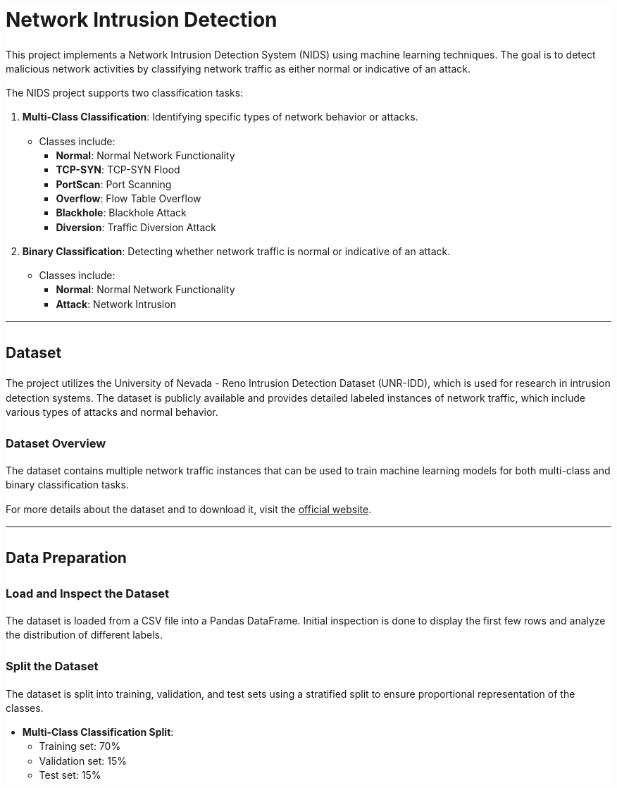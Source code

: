 # Network Intrusion Detection

This project implements a Network Intrusion Detection System (NIDS) using machine learning techniques. The goal is to detect malicious network activities by classifying network traffic as either normal or indicative of an attack.

The NIDS project supports two classification tasks:
1. **Multi-Class Classification**: Identifying specific types of network behavior or attacks.
   - Classes include:
     - **Normal**: Normal Network Functionality
     - **TCP-SYN**: TCP-SYN Flood
     - **PortScan**: Port Scanning
     - **Overflow**: Flow Table Overflow
     - **Blackhole**: Blackhole Attack
     - **Diversion**: Traffic Diversion Attack

2. **Binary Classification**: Detecting whether network traffic is normal or indicative of an attack.
   - Classes include:
     - **Normal**: Normal Network Functionality
     - **Attack**: Network Intrusion

---

## Dataset

The project utilizes the University of Nevada - Reno Intrusion Detection Dataset (UNR-IDD), which is used for research in intrusion detection systems. The dataset is publicly available and provides detailed labeled instances of network traffic, which include various types of attacks and normal behavior.

### Dataset Overview
The dataset contains multiple network traffic instances that can be used to train machine learning models for both multi-class and binary classification tasks.

For more details about the dataset and to download it, visit the [official website](https://www.tapadhirdas.com/unr-idd-dataset).

---

## Data Preparation

### Load and Inspect the Dataset
The dataset is loaded from a CSV file into a Pandas DataFrame. Initial inspection is done to display the first few rows and analyze the distribution of different labels.

### Split the Dataset
The dataset is split into training, validation, and test sets using a stratified split to ensure proportional representation of the classes. 

- **Multi-Class Classification Split**:
   - Training set: 70%
   - Validation set: 15%
   - Test set: 15%
